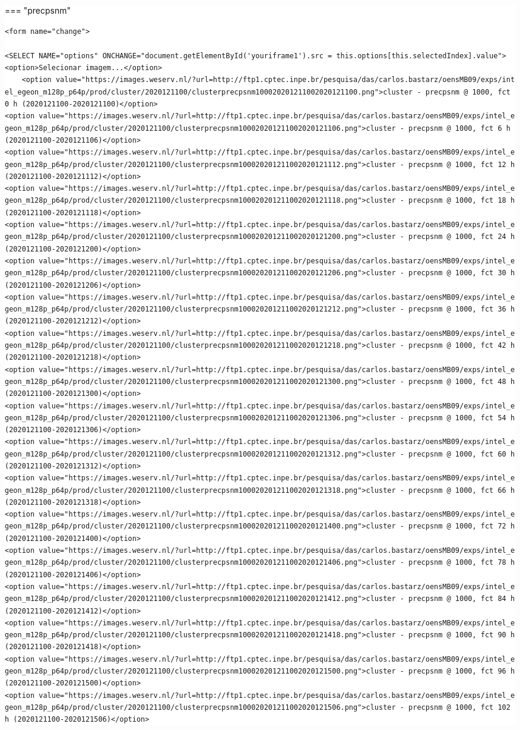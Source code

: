 

=== "precpsnm"

    <form name="change">
    
    <SELECT NAME="options" ONCHANGE="document.getElementById('youriframe1').src = this.options[this.selectedIndex].value">
    <option>Selecionar imagem...</option>
        <option value="https://images.weserv.nl/?url=http://ftp1.cptec.inpe.br/pesquisa/das/carlos.bastarz/oensMB09/exps/intel_egeon_m128p_p64p/prod/cluster/2020121100/clusterprecpsnm100020201211002020121100.png">cluster - precpsnm @ 1000, fct 0 h (2020121100-2020121100)</option>
    <option value="https://images.weserv.nl/?url=http://ftp1.cptec.inpe.br/pesquisa/das/carlos.bastarz/oensMB09/exps/intel_egeon_m128p_p64p/prod/cluster/2020121100/clusterprecpsnm100020201211002020121106.png">cluster - precpsnm @ 1000, fct 6 h (2020121100-2020121106)</option>
    <option value="https://images.weserv.nl/?url=http://ftp1.cptec.inpe.br/pesquisa/das/carlos.bastarz/oensMB09/exps/intel_egeon_m128p_p64p/prod/cluster/2020121100/clusterprecpsnm100020201211002020121112.png">cluster - precpsnm @ 1000, fct 12 h (2020121100-2020121112)</option>
    <option value="https://images.weserv.nl/?url=http://ftp1.cptec.inpe.br/pesquisa/das/carlos.bastarz/oensMB09/exps/intel_egeon_m128p_p64p/prod/cluster/2020121100/clusterprecpsnm100020201211002020121118.png">cluster - precpsnm @ 1000, fct 18 h (2020121100-2020121118)</option>
    <option value="https://images.weserv.nl/?url=http://ftp1.cptec.inpe.br/pesquisa/das/carlos.bastarz/oensMB09/exps/intel_egeon_m128p_p64p/prod/cluster/2020121100/clusterprecpsnm100020201211002020121200.png">cluster - precpsnm @ 1000, fct 24 h (2020121100-2020121200)</option>
    <option value="https://images.weserv.nl/?url=http://ftp1.cptec.inpe.br/pesquisa/das/carlos.bastarz/oensMB09/exps/intel_egeon_m128p_p64p/prod/cluster/2020121100/clusterprecpsnm100020201211002020121206.png">cluster - precpsnm @ 1000, fct 30 h (2020121100-2020121206)</option>
    <option value="https://images.weserv.nl/?url=http://ftp1.cptec.inpe.br/pesquisa/das/carlos.bastarz/oensMB09/exps/intel_egeon_m128p_p64p/prod/cluster/2020121100/clusterprecpsnm100020201211002020121212.png">cluster - precpsnm @ 1000, fct 36 h (2020121100-2020121212)</option>
    <option value="https://images.weserv.nl/?url=http://ftp1.cptec.inpe.br/pesquisa/das/carlos.bastarz/oensMB09/exps/intel_egeon_m128p_p64p/prod/cluster/2020121100/clusterprecpsnm100020201211002020121218.png">cluster - precpsnm @ 1000, fct 42 h (2020121100-2020121218)</option>
    <option value="https://images.weserv.nl/?url=http://ftp1.cptec.inpe.br/pesquisa/das/carlos.bastarz/oensMB09/exps/intel_egeon_m128p_p64p/prod/cluster/2020121100/clusterprecpsnm100020201211002020121300.png">cluster - precpsnm @ 1000, fct 48 h (2020121100-2020121300)</option>
    <option value="https://images.weserv.nl/?url=http://ftp1.cptec.inpe.br/pesquisa/das/carlos.bastarz/oensMB09/exps/intel_egeon_m128p_p64p/prod/cluster/2020121100/clusterprecpsnm100020201211002020121306.png">cluster - precpsnm @ 1000, fct 54 h (2020121100-2020121306)</option>
    <option value="https://images.weserv.nl/?url=http://ftp1.cptec.inpe.br/pesquisa/das/carlos.bastarz/oensMB09/exps/intel_egeon_m128p_p64p/prod/cluster/2020121100/clusterprecpsnm100020201211002020121312.png">cluster - precpsnm @ 1000, fct 60 h (2020121100-2020121312)</option>
    <option value="https://images.weserv.nl/?url=http://ftp1.cptec.inpe.br/pesquisa/das/carlos.bastarz/oensMB09/exps/intel_egeon_m128p_p64p/prod/cluster/2020121100/clusterprecpsnm100020201211002020121318.png">cluster - precpsnm @ 1000, fct 66 h (2020121100-2020121318)</option>
    <option value="https://images.weserv.nl/?url=http://ftp1.cptec.inpe.br/pesquisa/das/carlos.bastarz/oensMB09/exps/intel_egeon_m128p_p64p/prod/cluster/2020121100/clusterprecpsnm100020201211002020121400.png">cluster - precpsnm @ 1000, fct 72 h (2020121100-2020121400)</option>
    <option value="https://images.weserv.nl/?url=http://ftp1.cptec.inpe.br/pesquisa/das/carlos.bastarz/oensMB09/exps/intel_egeon_m128p_p64p/prod/cluster/2020121100/clusterprecpsnm100020201211002020121406.png">cluster - precpsnm @ 1000, fct 78 h (2020121100-2020121406)</option>
    <option value="https://images.weserv.nl/?url=http://ftp1.cptec.inpe.br/pesquisa/das/carlos.bastarz/oensMB09/exps/intel_egeon_m128p_p64p/prod/cluster/2020121100/clusterprecpsnm100020201211002020121412.png">cluster - precpsnm @ 1000, fct 84 h (2020121100-2020121412)</option>
    <option value="https://images.weserv.nl/?url=http://ftp1.cptec.inpe.br/pesquisa/das/carlos.bastarz/oensMB09/exps/intel_egeon_m128p_p64p/prod/cluster/2020121100/clusterprecpsnm100020201211002020121418.png">cluster - precpsnm @ 1000, fct 90 h (2020121100-2020121418)</option>
    <option value="https://images.weserv.nl/?url=http://ftp1.cptec.inpe.br/pesquisa/das/carlos.bastarz/oensMB09/exps/intel_egeon_m128p_p64p/prod/cluster/2020121100/clusterprecpsnm100020201211002020121500.png">cluster - precpsnm @ 1000, fct 96 h (2020121100-2020121500)</option>
    <option value="https://images.weserv.nl/?url=http://ftp1.cptec.inpe.br/pesquisa/das/carlos.bastarz/oensMB09/exps/intel_egeon_m128p_p64p/prod/cluster/2020121100/clusterprecpsnm100020201211002020121506.png">cluster - precpsnm @ 1000, fct 102 h (2020121100-2020121506)</option>